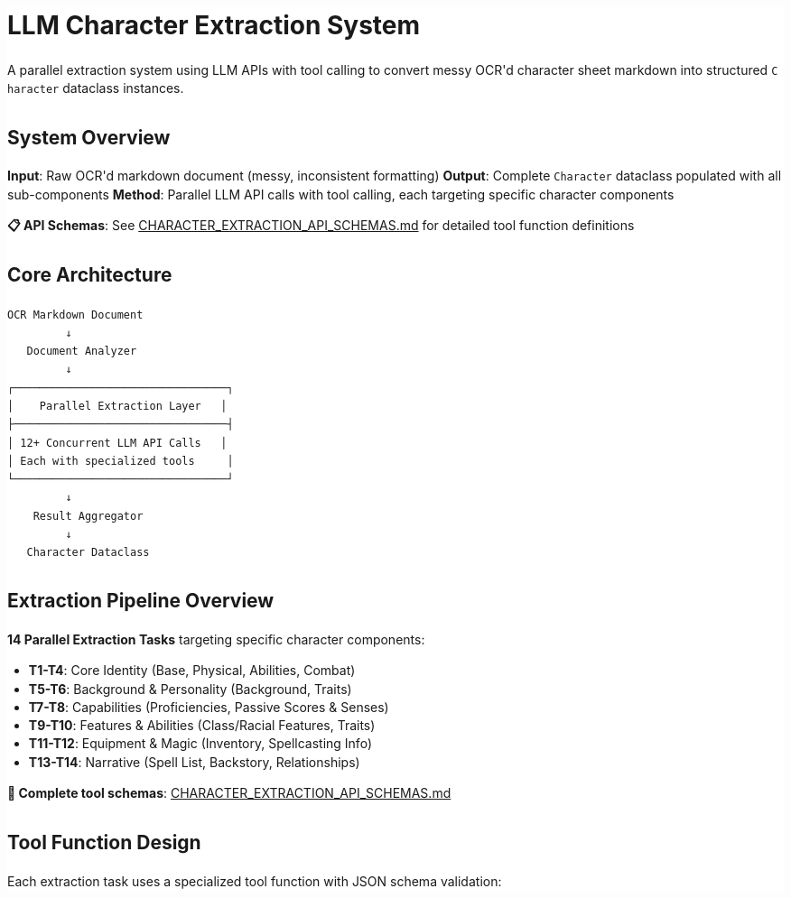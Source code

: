 # LLM Character Extraction System

A parallel extraction system using LLM APIs with tool calling to convert messy OCR'd character sheet markdown into structured `Character` dataclass instances.

## System Overview

**Input**: Raw OCR'd markdown document (messy, inconsistent formatting)
**Output**: Complete `Character` dataclass populated with all sub-components
**Method**: Parallel LLM API calls with tool calling, each targeting specific character components

**📋 API Schemas**: See [CHARACTER_EXTRACTION_API_SCHEMAS.md](CHARACTER_EXTRACTION_API_SCHEMAS.md) for detailed tool function definitions

## Core Architecture

```
OCR Markdown Document
         ↓
   Document Analyzer
         ↓
┌─────────────────────────────────┐
│    Parallel Extraction Layer   │
├─────────────────────────────────┤
│ 12+ Concurrent LLM API Calls   │
│ Each with specialized tools     │
└─────────────────────────────────┘
         ↓
    Result Aggregator
         ↓
   Character Dataclass
```

## Extraction Pipeline Overview

**14 Parallel Extraction Tasks** targeting specific character components:

- **T1-T4**: Core Identity (Base, Physical, Abilities, Combat)
- **T5-T6**: Background & Personality (Background, Traits)
- **T7-T8**: Capabilities (Proficiencies, Passive Scores & Senses)
- **T9-T10**: Features & Abilities (Class/Racial Features, Traits)
- **T11-T12**: Equipment & Magic (Inventory, Spellcasting Info)
- **T13-T14**: Narrative (Spell List, Backstory, Relationships)

**🔧 Complete tool schemas**: [CHARACTER_EXTRACTION_API_SCHEMAS.md](CHARACTER_EXTRACTION_API_SCHEMAS.md)

## Tool Function Design

Each extraction task uses a specialized tool function with JSON schema validation:
